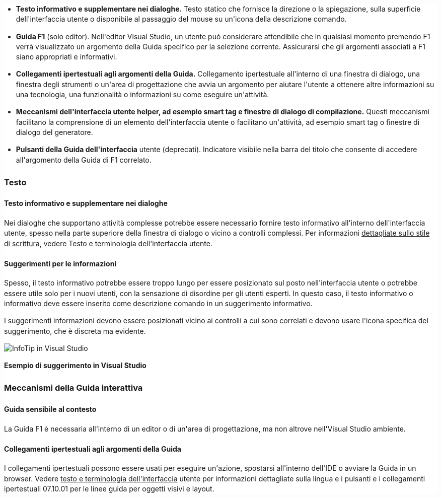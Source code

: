 - **Testo informativo e supplementare nei dialoghe.** Testo statico che fornisce la direzione o la spiegazione, sulla superficie dell'interfaccia utente o disponibile al passaggio del mouse su un'icona della descrizione comando.

- **Guida F1** (solo editor). Nell'editor Visual Studio, un utente può considerare attendibile che in qualsiasi momento premendo F1 verrà visualizzato un argomento della Guida specifico per la selezione corrente. Assicurarsi che gli argomenti associati a F1 siano appropriati e informativi.

- **Collegamenti ipertestuali agli argomenti della Guida.** Collegamento ipertestuale all'interno di una finestra di dialogo, una finestra degli strumenti o un'area di progettazione che avvia un argomento per aiutare l'utente a ottenere altre informazioni su una tecnologia, una funzionalità o informazioni su come eseguire un'attività.

- **Meccanismi dell'interfaccia utente helper, ad esempio smart tag e finestre di dialogo di compilazione.** Questi meccanismi facilitano la comprensione di un elemento dell'interfaccia utente o facilitano un'attività, ad esempio smart tag o finestre di dialogo del generatore.

- **Pulsanti della Guida dell'interfaccia** utente (deprecati). Indicatore visibile nella barra del titolo che consente di accedere all'argomento della Guida di F1 correlato.

### <a name="text"></a>Testo

#### <a name="instructional-and-supplemental-text-in-dialogs"></a>Testo informativo e supplementare nei dialoghe
 Nei dialoghe che supportano attività complesse potrebbe essere necessario fornire testo informativo all'interno dell'interfaccia utente, spesso nella parte superiore della finestra di dialogo o vicino a controlli complessi. Per informazioni [dettagliate sullo stile di scrittura,](../../extensibility/ux-guidelines/ui-text-and-help-for-visual-studio.md#BKMK_UITextAndTerminology) vedere Testo e terminologia dell'interfaccia utente.

#### <a name="infotips"></a>Suggerimenti per le informazioni
 Spesso, il testo informativo potrebbe essere troppo lungo per essere posizionato sul posto nell'interfaccia utente o potrebbe essere utile solo per i nuovi utenti, con la sensazione di disordine per gli utenti esperti. In questo caso, il testo informativo o informativo deve essere inserito come descrizione comando in un suggerimento informativo.

 I suggerimenti informazioni devono essere posizionati vicino ai controlli a cui sono correlati e devono usare l'icona specifica del suggerimento, che è discreta ma evidente.

 ![InfoTip in Visual Studio](../../extensibility/ux-guidelines/media/0601-d_infotip.png "0601-d_InfoTip")

 **Esempio di suggerimento in Visual Studio**

### <a name="interactive-help-mechanisms"></a>Meccanismi della Guida interattiva

#### <a name="f1-help"></a>Guida sensibile al contesto
 La Guida F1 è necessaria all'interno di un editor o di un'area di progettazione, ma non altrove nell'Visual Studio ambiente.

#### <a name="hyperlinks-to-help-topics"></a>Collegamenti ipertestuali agli argomenti della Guida
 I collegamenti ipertestuali possono essere usati per eseguire un'azione, spostarsi all'interno dell'IDE o avviare la Guida in un browser. Vedere [testo e terminologia dell'interfaccia](../../extensibility/ux-guidelines/ui-text-and-help-for-visual-studio.md#BKMK_UITextAndTerminology) utente per informazioni dettagliate sulla lingua e i pulsanti e i collegamenti ipertestuali 07.10.01 per le linee guida per oggetti visivi e layout.

